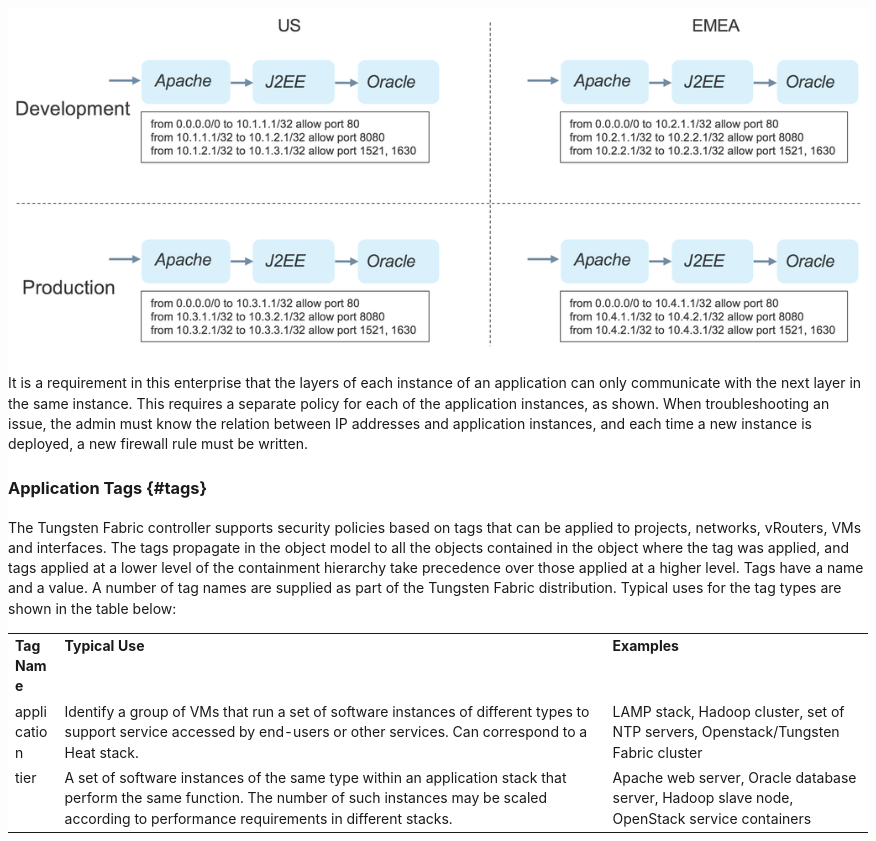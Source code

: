 ![](images/TFA_workloads.png)


It is a requirement in this enterprise that the layers of each instance of an application can only communicate with the next layer in the same instance. This requires a separate policy for each of the application instances, as shown. When troubleshooting an issue, the admin must know the relation between IP addresses and application instances, and each time a new instance is deployed, a new firewall rule must be written.


### Application Tags {#tags}

The Tungsten Fabric controller supports security policies based on tags that can be applied to projects, networks, vRouters, VMs and interfaces. The tags propagate in the object model to all the objects contained in the object where the tag was applied, and tags applied at a lower level of the containment hierarchy take precedence over those applied at a higher level. Tags have a name and a value. A number of tag names are supplied as part of the Tungsten Fabric distribution. Typical uses for the tag types are shown in the table below:


<table>
  <tr>
   <td><strong>Tag Name</strong>
   </td>
   <td><strong>Typical Use</strong>
   </td>
   <td><strong>Examples</strong>
   </td>
  </tr>
  <tr>
   <td>application
   </td>
   <td>Identify a group of VMs that run a set of software instances of different types to support service accessed by end-users or other services. Can correspond to a Heat stack.
   </td>
   <td>LAMP stack, Hadoop cluster, set of NTP servers, Openstack/Tungsten Fabric cluster
   </td>
  </tr>
  <tr>
   <td>tier
   </td>
   <td>A set of software instances of the same type within an application stack that perform the same function. The number of such instances may be scaled according to performance requirements in different stacks.
   </td>
   <td>Apache web server, Oracle database server, Hadoop slave node, OpenStack service containers
   </td>
  </tr>